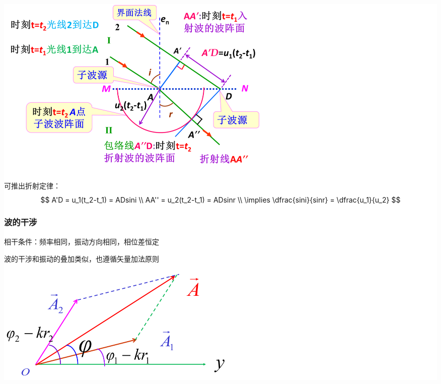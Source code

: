<img src="assets/image-20240106163858723.png" alt="image-20240106163858723" style="zoom:50%;" />

可推出折射定律：
$$
A'D = u_1(t_2-t_1) = ADsini \\
AA'' = u_2(t_2-t_1) = ADsinr \\
\implies \dfrac{sini}{sinr} = \dfrac{u_1}{u_2}
$$

### 波的干涉

相干条件：频率相同，振动方向相同，相位差恒定

波的干涉和振动的叠加类似，也遵循矢量加法原则

<img src="assets/image-20240106181929632.png" alt="image-20240106181929632" style="zoom: 50%;" />